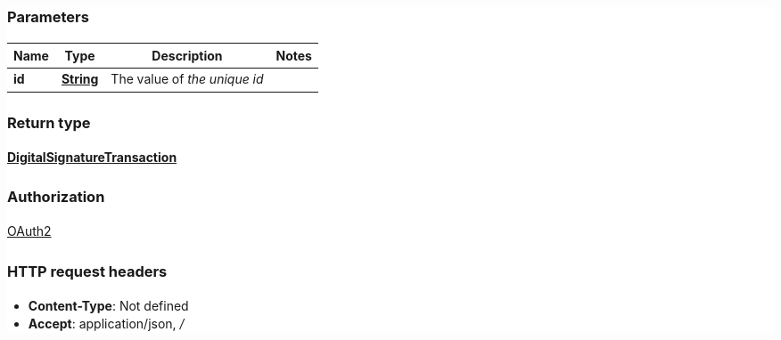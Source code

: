 ### Parameters


Name | Type | Description  | Notes
------------- | ------------- | ------------- | -------------
 **id** | [**String**](.md)| The value of _the unique id_ | 

### Return type

[**DigitalSignatureTransaction**](DigitalSignatureTransaction.md)

### Authorization

[OAuth2](../README.md#OAuth2)

### HTTP request headers

- **Content-Type**: Not defined
- **Accept**: application/json, */*


